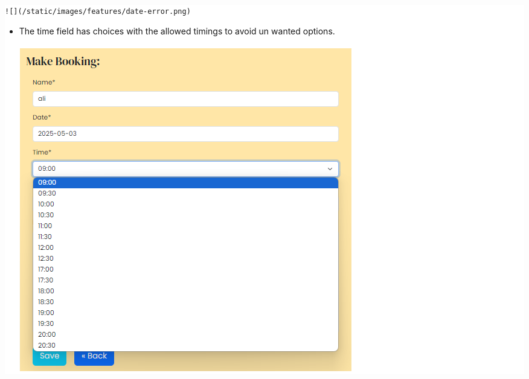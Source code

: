     ![](/static/images/features/date-error.png)

  - The time field has choices with the allowed timings to avoid un wanted options.

    ![](/static/images/features/time-choices.png)
